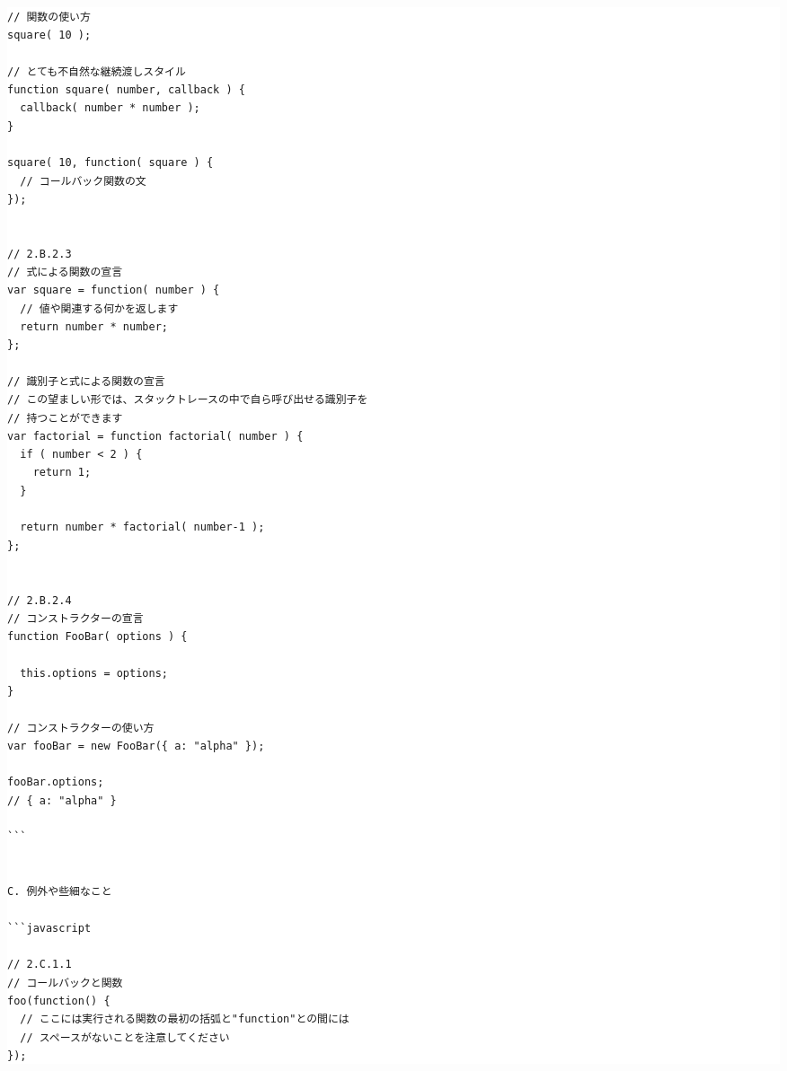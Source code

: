     // 関数の使い方
    square( 10 );

    // とても不自然な継続渡しスタイル
    function square( number, callback ) {
      callback( number * number );
    }

    square( 10, function( square ) {
      // コールバック関数の文
    });


    // 2.B.2.3
    // 式による関数の宣言
    var square = function( number ) {
      // 値や関連する何かを返します
      return number * number;
    };

    // 識別子と式による関数の宣言
    // この望ましい形では、スタックトレースの中で自ら呼び出せる識別子を
    // 持つことができます
    var factorial = function factorial( number ) {
      if ( number < 2 ) {
        return 1;
      }

      return number * factorial( number-1 );
    };


    // 2.B.2.4
    // コンストラクターの宣言
    function FooBar( options ) {

      this.options = options;
    }

    // コンストラクターの使い方
    var fooBar = new FooBar({ a: "alpha" });

    fooBar.options;
    // { a: "alpha" }

    ```


    C. 例外や些細なこと

    ```javascript

    // 2.C.1.1
    // コールバックと関数
    foo(function() {
      // ここには実行される関数の最初の括弧と"function"との間には
      // スペースがないことを注意してください
    });
